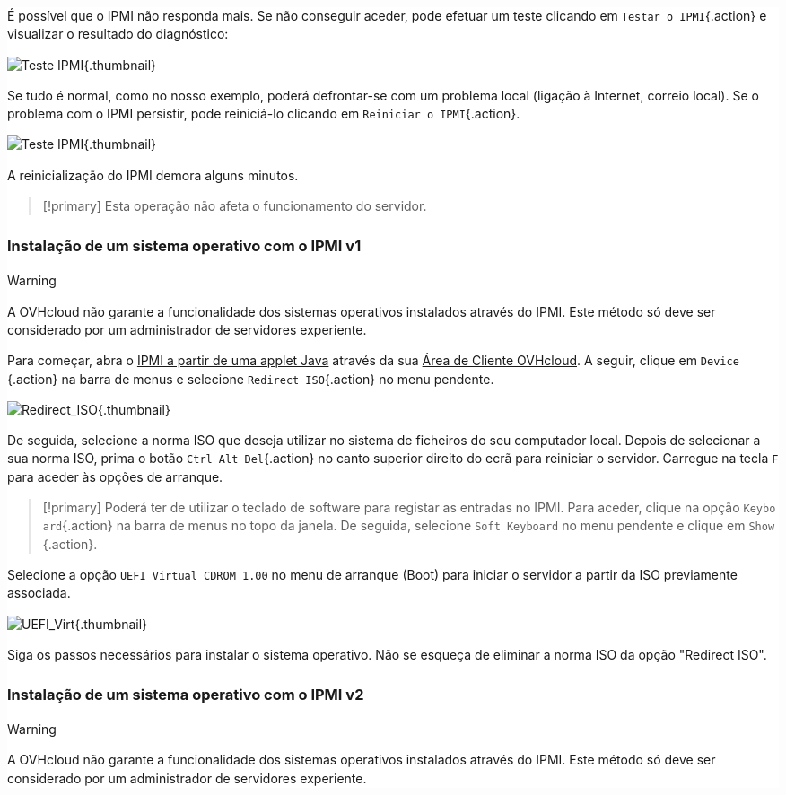 É possível que o IPMI não responda mais. Se não conseguir aceder, pode efetuar um teste clicando em `Testar o IPMI`{.action} e visualizar o resultado do diagnóstico:

![Teste IPMI](images/ipmi_test_2022.png){.thumbnail}

Se tudo é normal, como no nosso exemplo, poderá defrontar-se com um problema local (ligação à Internet, correio local). Se o problema com o IPMI persistir, pode reiniciá-lo clicando em `Reiniciar o IPMI`{.action}.

![Teste IPMI](images/ipmi_reboot_2022.png){.thumbnail}

A reinicialização do IPMI demora alguns minutos.

> [!primary]
> Esta operação não afeta o funcionamento do servidor.
>

### Instalação de um sistema operativo com o IPMI v1

> [!warning]
> A OVHcloud não garante a funcionalidade dos sistemas operativos instalados através do IPMI. Este método só deve ser considerado por um administrador de servidores experiente.

Para começar, abra o [IPMI a partir de uma applet Java](./#applet-java) através da sua [Área de Cliente OVHcloud](https://www.ovh.com/auth/?action=gotomanager&from=https://www.ovh.pt/&ovhSubsidiary=pt). A seguir, clique em `Device`{.action} na barra de menus e selecione `Redirect ISO`{.action} no menu pendente.

![Redirect_ISO](images/RedirectISO.jpg){.thumbnail}

De seguida, selecione a norma ISO que deseja utilizar no sistema de ficheiros do seu computador local. Depois de selecionar a sua norma ISO, prima o botão `Ctrl Alt Del`{.action} no canto superior direito do ecrã para reiniciar o servidor. Carregue na tecla `F` para aceder às opções de arranque.

> [!primary]
> Poderá ter de utilizar o teclado de software para registar as entradas no IPMI. Para aceder, clique na opção `Keyboard`{.action} na barra de menus no topo da janela. De seguida, selecione `Soft Keyboard` no menu pendente e clique em `Show`{.action}.
>

Selecione a opção `UEFI Virtual CDROM 1.00` no menu de arranque (Boot) para iniciar o servidor a partir da ISO previamente associada.

![UEFI_Virt](images/UEFIVirt.jpg){.thumbnail}

Siga os passos necessários para instalar o sistema operativo. Não se esqueça de eliminar a norma ISO da opção "Redirect ISO".

### Instalação de um sistema operativo com o IPMI v2

> [!warning]
> A OVHcloud não garante a funcionalidade dos sistemas operativos instalados através do IPMI. Este método só deve ser considerado por um administrador de servidores experiente.
>
